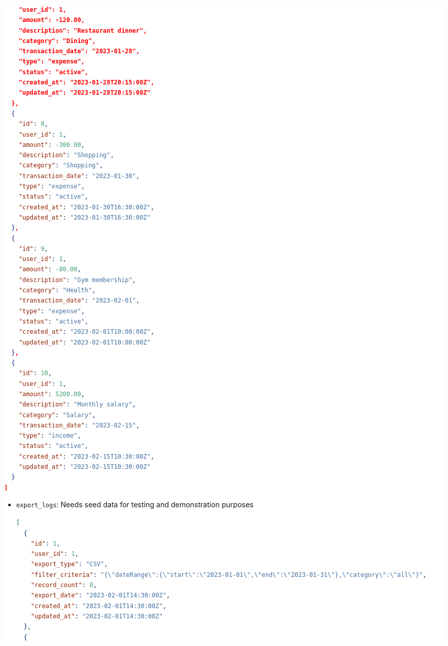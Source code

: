   ```json
      "user_id": 1,
      "amount": -120.00,
      "description": "Restaurant dinner",
      "category": "Dining",
      "transaction_date": "2023-01-28",
      "type": "expense",
      "status": "active",
      "created_at": "2023-01-28T20:15:00Z",
      "updated_at": "2023-01-28T20:15:00Z"
    },
    {
      "id": 8,
      "user_id": 1,
      "amount": -300.00,
      "description": "Shopping",
      "category": "Shopping",
      "transaction_date": "2023-01-30",
      "type": "expense",
      "status": "active",
      "created_at": "2023-01-30T16:30:00Z",
      "updated_at": "2023-01-30T16:30:00Z"
    },
    {
      "id": 9,
      "user_id": 1,
      "amount": -80.00,
      "description": "Gym membership",
      "category": "Health",
      "transaction_date": "2023-02-01",
      "type": "expense",
      "status": "active",
      "created_at": "2023-02-01T10:00:00Z",
      "updated_at": "2023-02-01T10:00:00Z"
    },
    {
      "id": 10,
      "user_id": 1,
      "amount": 5200.00,
      "description": "Monthly salary",
      "category": "Salary",
      "transaction_date": "2023-02-15",
      "type": "income",
      "status": "active",
      "created_at": "2023-02-15T10:30:00Z",
      "updated_at": "2023-02-15T10:30:00Z"
    }
  ]
  ```

- `export_logs`: Needs seed data for testing and demonstration purposes
  ```json
  [
    {
      "id": 1,
      "user_id": 1,
      "export_type": "CSV",
      "filter_criteria": "{\"dateRange\":{\"start\":\"2023-01-01\",\"end\":\"2023-01-31\"},\"category\":\"all\"}",
      "record_count": 8,
      "export_date": "2023-02-01T14:30:00Z",
      "created_at": "2023-02-01T14:30:00Z",
      "updated_at": "2023-02-01T14:30:00Z"
    },
    {
  ```